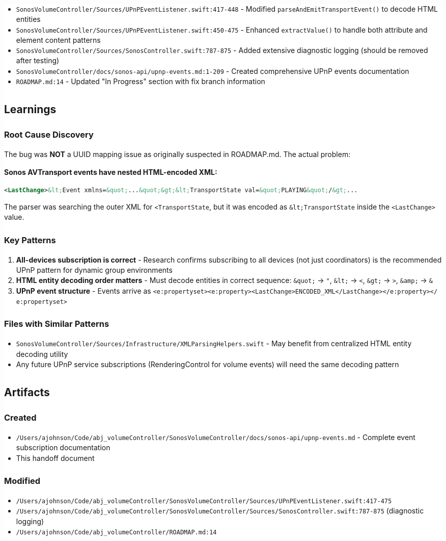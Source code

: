 - `SonosVolumeController/Sources/UPnPEventListener.swift:417-448` - Modified `parseAndEmitTransportEvent()` to decode HTML entities
- `SonosVolumeController/Sources/UPnPEventListener.swift:450-475` - Enhanced `extractValue()` to handle both attribute and element content patterns
- `SonosVolumeController/Sources/SonosController.swift:787-875` - Added extensive diagnostic logging (should be removed after testing)
- `SonosVolumeController/docs/sonos-api/upnp-events.md:1-209` - Created comprehensive UPnP events documentation
- `ROADMAP.md:14` - Updated "In Progress" section with fix branch information

## Learnings

### Root Cause Discovery
The bug was **NOT** a UUID mapping issue as originally suspected in ROADMAP.md. The actual problem:

**Sonos AVTransport events have nested HTML-encoded XML:**
```xml
<LastChange>&lt;Event xmlns=&quot;...&quot;&gt;&lt;TransportState val=&quot;PLAYING&quot;/&gt;...
```

The parser was searching the outer XML for `<TransportState`, but it was encoded as `&lt;TransportState` inside the `<LastChange>` value.

### Key Patterns
1. **All-devices subscription is correct** - Research confirms subscribing to all devices (not just coordinators) is the recommended UPnP pattern for dynamic group environments
2. **HTML entity decoding order matters** - Must decode entities in correct sequence: `&quot;` → `"`, `&lt;` → `<`, `&gt;` → `>`, `&amp;` → `&`
3. **UPnP event structure** - Events arrive as `<e:propertyset><e:property><LastChange>ENCODED_XML</LastChange></e:property></e:propertyset>`

### Files with Similar Patterns
- `SonosVolumeController/Sources/Infrastructure/XMLParsingHelpers.swift` - May benefit from centralized HTML entity decoding utility
- Any future UPnP service subscriptions (RenderingControl for volume events) will need the same decoding pattern

## Artifacts

### Created
- `/Users/ajohnson/Code/abj_volumeController/SonosVolumeController/docs/sonos-api/upnp-events.md` - Complete event subscription documentation
- This handoff document

### Modified
- `/Users/ajohnson/Code/abj_volumeController/SonosVolumeController/Sources/UPnPEventListener.swift:417-475`
- `/Users/ajohnson/Code/abj_volumeController/SonosVolumeController/Sources/SonosController.swift:787-875` (diagnostic logging)
- `/Users/ajohnson/Code/abj_volumeController/ROADMAP.md:14`
